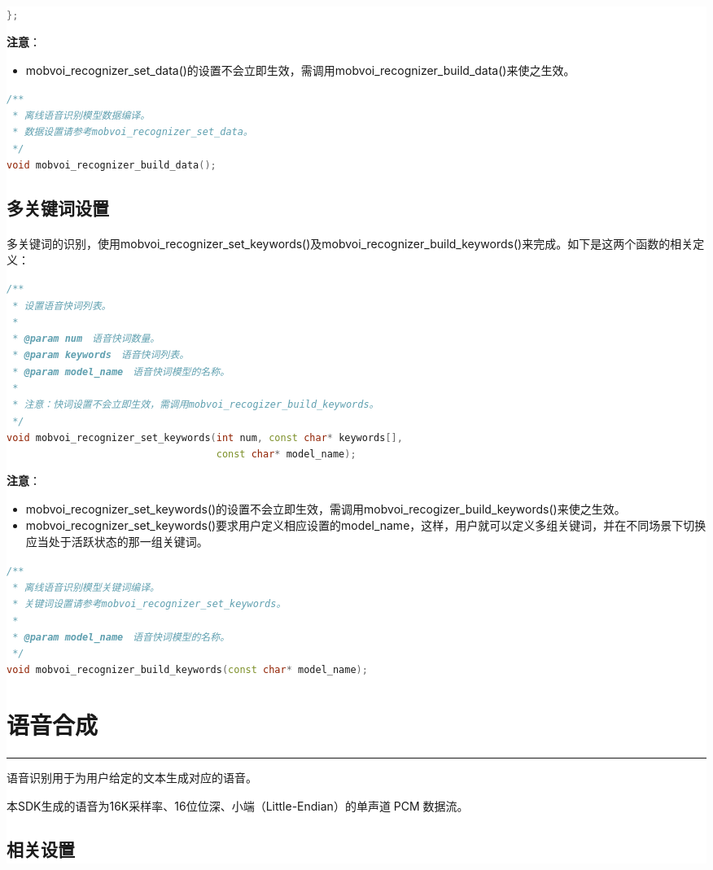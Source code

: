 ```cpp
};
```
**注意**：
* mobvoi_recognizer_set_data()的设置不会立即生效，需调用mobvoi_recognizer_build_data()来使之生效。

```cpp
/**
 * 离线语音识别模型数据编译。
 * 数据设置请参考mobvoi_recognizer_set_data。
 */
void mobvoi_recognizer_build_data();
```
## 多关键词设置

多关键词的识别，使用mobvoi_recognizer_set_keywords()及mobvoi_recognizer_build_keywords()来完成。如下是这两个函数的相关定义：

```cpp
/**
 * 设置语音快词列表。
 *
 * @param num　语音快词数量。
 * @param keywords　语音快词列表。
 * @param model_name　语音快词模型的名称。
 *
 * 注意：快词设置不会立即生效，需调用mobvoi_recogizer_build_keywords。
 */
void mobvoi_recognizer_set_keywords(int num, const char* keywords[],
                                    const char* model_name);
```
**注意**：
* mobvoi_recognizer_set_keywords()的设置不会立即生效，需调用mobvoi_recogizer_build_keywords()来使之生效。
* mobvoi_recognizer_set_keywords()要求用户定义相应设置的model_name，这样，用户就可以定义多组关键词，并在不同场景下切换应当处于活跃状态的那一组关键词。

```cpp
/**
 * 离线语音识别模型关键词编译。
 * 关键词设置请参考mobvoi_recognizer_set_keywords。
 *
 * @param model_name　语音快词模型的名称。
 */
void mobvoi_recognizer_build_keywords(const char* model_name);
```

# 语音合成
----------

语音识别用于为用户给定的文本生成对应的语音。

本SDK生成的语音为16K采样率、16位位深、小端（Little-Endian）的单声道 PCM 数据流。

## 相关设置
